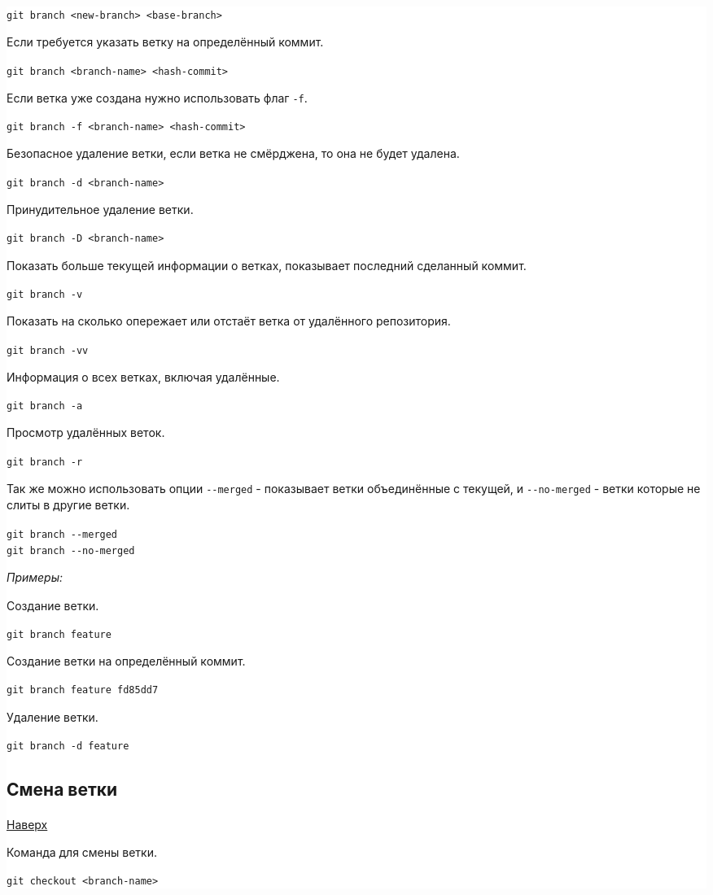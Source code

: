     git branch <new-branch> <base-branch>

Если требуется указать ветку на определённый коммит.

    git branch <branch-name> <hash-commit>

Если ветка уже создана нужно использовать флаг `-f`.

    git branch -f <branch-name> <hash-commit>

Безопасное удаление ветки,
если ветка не смёрджена, то она не будет удалена.

    git branch -d <branch-name>

Принудительное удаление ветки.

    git branch -D <branch-name>

Показать больше текущей информации о ветках, показывает последний сделанный коммит.

    git branch -v

Показать на сколько опережает или отстаёт ветка от удалённого репозитория.

    git branch -vv

Информация о всех ветках, включая удалённые.

    git branch -a

Просмотр удалённых веток.

    git branch -r

Так же можно использовать опции `--merged` - показывает ветки объединённые с текущей,
и `--no-merged` - ветки которые не слиты в другие ветки.

    git branch --merged
    git branch --no-merged

*Примеры:*

Создание ветки.

    git branch feature

Создание ветки на определённый коммит.

    git branch feature fd85dd7
Удаление ветки.

    git branch -d feature


## Смена ветки

[Наверх](#содержание)

Команда для смены ветки.

    git checkout <branch-name>
